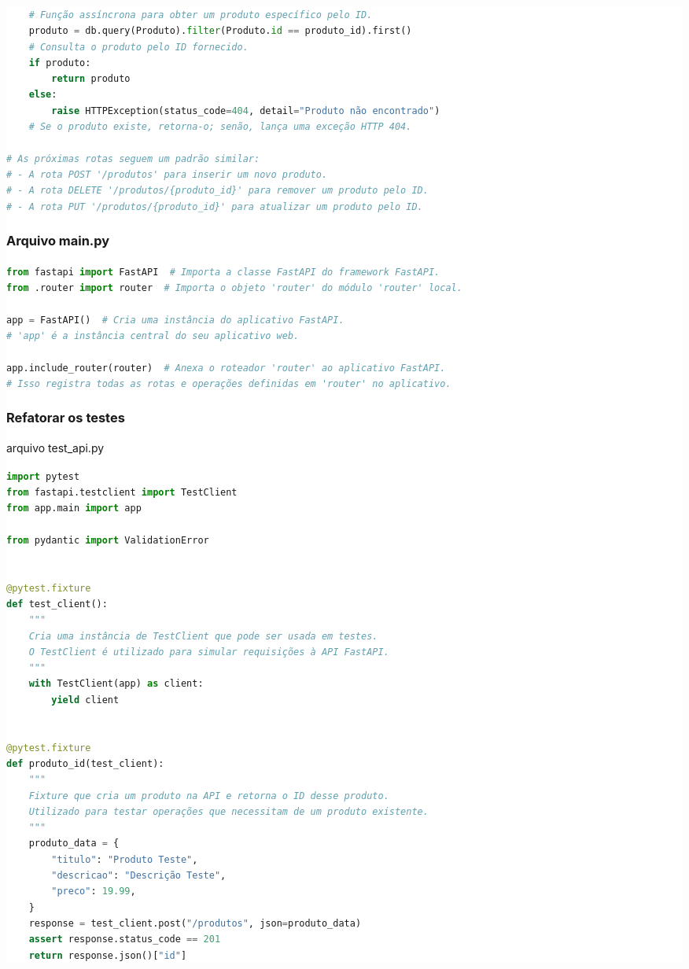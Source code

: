 ```python
    # Função assíncrona para obter um produto específico pelo ID.
    produto = db.query(Produto).filter(Produto.id == produto_id).first()
    # Consulta o produto pelo ID fornecido.
    if produto:
        return produto
    else:
        raise HTTPException(status_code=404, detail="Produto não encontrado")
    # Se o produto existe, retorna-o; senão, lança uma exceção HTTP 404.

# As próximas rotas seguem um padrão similar:
# - A rota POST '/produtos' para inserir um novo produto.
# - A rota DELETE '/produtos/{produto_id}' para remover um produto pelo ID.
# - A rota PUT '/produtos/{produto_id}' para atualizar um produto pelo ID.
```

### Arquivo main.py

```python
from fastapi import FastAPI  # Importa a classe FastAPI do framework FastAPI.
from .router import router  # Importa o objeto 'router' do módulo 'router' local.

app = FastAPI()  # Cria uma instância do aplicativo FastAPI.
# 'app' é a instância central do seu aplicativo web.

app.include_router(router)  # Anexa o roteador 'router' ao aplicativo FastAPI.
# Isso registra todas as rotas e operações definidas em 'router' no aplicativo.
```

### Refatorar os testes

arquivo test_api.py

```python
import pytest
from fastapi.testclient import TestClient
from app.main import app

from pydantic import ValidationError


@pytest.fixture
def test_client():
    """
    Cria uma instância de TestClient que pode ser usada em testes.
    O TestClient é utilizado para simular requisições à API FastAPI.
    """
    with TestClient(app) as client:
        yield client


@pytest.fixture
def produto_id(test_client):
    """
    Fixture que cria um produto na API e retorna o ID desse produto.
    Utilizado para testar operações que necessitam de um produto existente.
    """
    produto_data = {
        "titulo": "Produto Teste",
        "descricao": "Descrição Teste",
        "preco": 19.99,
    }
    response = test_client.post("/produtos", json=produto_data)
    assert response.status_code == 201
    return response.json()["id"]
```